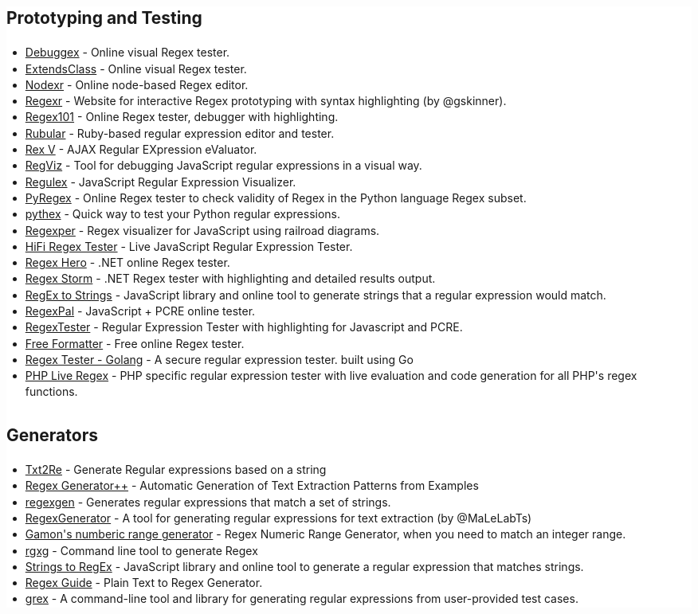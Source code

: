 [](#prototyping-and-testing)Prototyping and Testing
---------------------------------------------------

*   [Debuggex](https://www.debuggex.com/) - Online visual Regex tester.
*   [ExtendsClass](https://extendsclass.com/regex-tester.html) - Online visual Regex tester.
*   [Nodexr](https://www.nodexr.net) - Online node-based Regex editor.
*   [Regexr](http://regexr.com/) - Website for interactive Regex prototyping with syntax highlighting (by @gskinner).
*   [Regex101](https://regex101.com/) - Online Regex tester, debugger with highlighting.
*   [Rubular](http://rubular.com/) - Ruby-based regular expression editor and tester.
*   [Rex V](http://www.rexv.org/) - AJAX Regular EXpression eValuator.
*   [RegViz](http://regviz.org/) - Tool for debugging JavaScript regular expressions in a visual way.
*   [Regulex](https://jex.im/regulex) - JavaScript Regular Expression Visualizer.
*   [PyRegex](http://www.pyregex.com/) - Online Regex tester to check validity of Regex in the Python language Regex subset.
*   [pythex](http://pythex.org/) - Quick way to test your Python regular expressions.
*   [Regexper](http://regexper.com/) - Regex visualizer for JavaScript using railroad diagrams.
*   [HiFi Regex Tester](http://www.gethifi.com/tools/regex) - Live JavaScript Regular Expression Tester.
*   [Regex Hero](http://regexhero.net/tester/) - .NET online Regex tester.
*   [Regex Storm](http://regexstorm.net/tester) - .NET Regex tester with highlighting and detailed results output.
*   [RegEx to Strings](https://www.wimpyprogrammer.com/regex-to-strings/) - JavaScript library and online tool to generate strings that a regular expression would match.
*   [RegexPal](http://www.regexpal.com) - JavaScript + PCRE online tester.
*   [RegexTester](http://www.regextester.com) - Regular Expression Tester with highlighting for Javascript and PCRE.
*   [Free Formatter](http://www.freeformatter.com/regex-tester.html) - Free online Regex tester.
*   [Regex Tester - Golang](https://regex-golang.appspot.com/assets/html/index.html) - A secure regular expression tester. built using Go
*   [PHP Live Regex](https://www.phpliveregex.com) - PHP specific regular expression tester with live evaluation and code generation for all PHP's regex functions.

[](#generators)Generators
-------------------------

*   [Txt2Re](http://www.txt2re.com/index.php3) - Generate Regular expressions based on a string
*   [Regex Generator++](http://regex.inginf.units.it) - Automatic Generation of Text Extraction Patterns from Examples
*   [regexgen](https://github.com/devongovett/regexgen) - Generates regular expressions that match a set of strings.
*   [RegexGenerator](https://github.com/MaLeLabTs/RegexGenerator) - A tool for generating regular expressions for text extraction (by @MaLeLabTs)
*   [Gamon's numberic range generator](http://gamon.webfactional.com/regexnumericrangegenerator/) - Regex Numeric Range Generator, when you need to match an integer range.
*   [rgxg](https://rgxg.github.io) - Command line tool to generate Regex
*   [Strings to RegEx](https://www.wimpyprogrammer.com/strings-to-regex/) - JavaScript library and online tool to generate a regular expression that matches strings.
*   [Regex Guide](https://regex.guide/playground) - Plain Text to Regex Generator.
*   [grex](https://github.com/pemistahl/grex) - A command-line tool and library for generating regular expressions from user-provided test cases.
